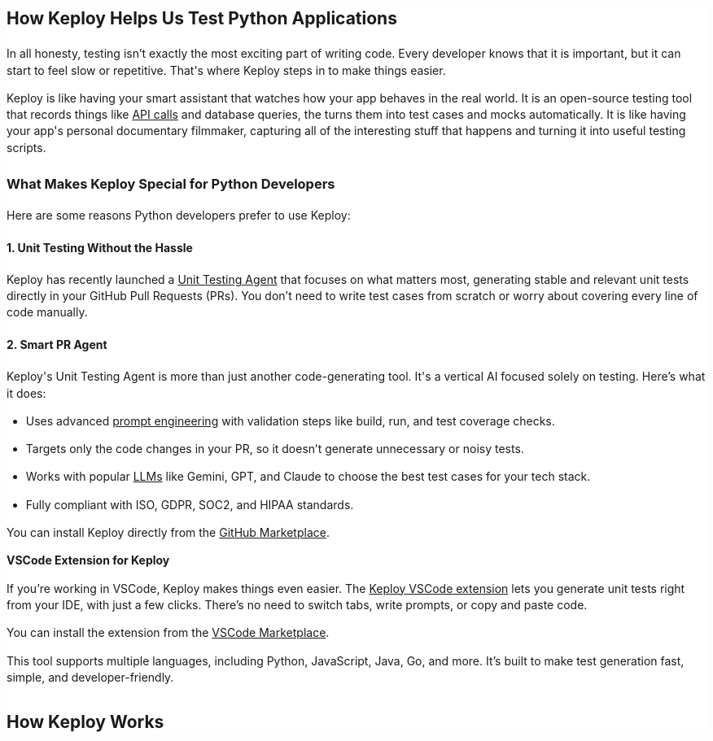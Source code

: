 ## How Keploy Helps Us Test Python Applications

In all honesty, testing isn’t exactly the most exciting part of writing code. Every developer knows that it is important, but it can start to feel slow or repetitive. That's where Keploy steps in to make things easier.

Keploy is like having your smart assistant that watches how your app behaves in the real world. It is an open-source testing tool that records things like [API calls](https://keploy.io/blog/community/api-automation-testing-pynt-keploy) and database queries, the turns them into test cases and mocks automatically. It is like having your app's personal documentary filmmaker, capturing all of the interesting stuff that happens and turning it into useful testing scripts.

### What Makes Keploy Special for Python Developers

Here are some reasons Python developers prefer to use Keploy:

#### 1\. **Unit Testing Without the Hassle**

Keploy has recently launched a [Unit Testing Agent](https://keploy.io/blog/community/python-unit-testing-a-complete-guide) that focuses on what matters most, generating stable and relevant unit tests directly in your GitHub Pull Requests (PRs). You don’t need to write test cases from scratch or worry about covering every line of code manually.

#### 2\. **Smart PR Agent**

Keploy's Unit Testing Agent is more than just another code-generating tool. It's a vertical AI focused solely on testing. Here’s what it does:

* Uses advanced [prompt engineering](https://keploy.io/blog/community/prompt-engineering-for-python-code-generation-with-keploy) with validation steps like build, run, and test coverage checks.
    
* Targets only the code changes in your PR, so it doesn’t generate unnecessary or noisy tests.
    
* Works with popular [LLMs](https://keploy.io/blog/technology/revolutionising-unit-test-generation-with-llms) like Gemini, GPT, and Claude to choose the best test cases for your tech stack.
    
* Fully compliant with ISO, GDPR, SOC2, and HIPAA standards.
    

You can install Keploy directly from the [GitHub Marketplace](https://github.com/marketplace/keploy).

**VSCode Extension for Keploy**

If you’re working in VSCode, Keploy makes things even easier. The [Keploy VSCode extension](https://keploy.io/blog/community/boost-unit-test-efficiency-using-ai-powered-extensions-for-vs-code) lets you generate unit tests right from your IDE, with just a few clicks. There’s no need to switch tabs, write prompts, or copy and paste code.

You can install the extension from the [VSCode Marketplace](https://marketplace.visualstudio.com/items?itemName=Keploy.keployio).

This tool supports multiple languages, including Python, JavaScript, Java, Go, and more. It’s built to make test generation fast, simple, and developer-friendly.

## How Keploy Works
